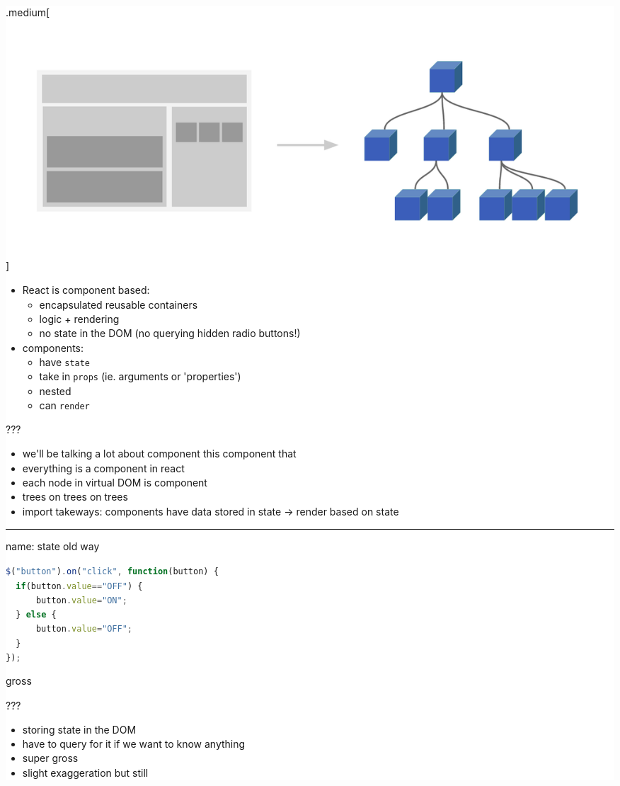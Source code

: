 .medium[![](img/components.png)]


* React is component based:
  * encapsulated reusable containers
  * logic + rendering
  * no state in the DOM (no querying hidden radio buttons!)
* components:
  * have `state`
  * take in `props` (ie. arguments or 'properties')
  * nested
  * can `render`

???
* we'll be talking a lot about component this component that
* everything is a component in react
* each node in virtual DOM is component
* trees on trees on trees
* import takeways: components have data stored in state -> render based on state




---
name: state old way

```javascript
$("button").on("click", function(button) {
  if(button.value=="OFF") {
      button.value="ON";
  } else {
      button.value="OFF";
  }
});
```

gross

???
* storing state in the DOM
* have to query for it if we want to know anything
* super gross
* slight exaggeration but still
